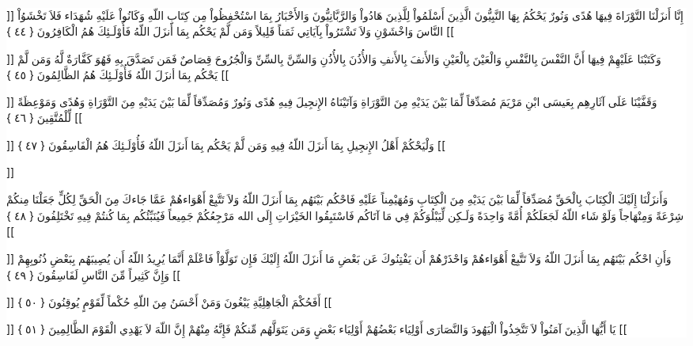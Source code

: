 
]] 
إِنَّا أَنزَلْنَا التَّوْرَاةَ فِيهَا هُدًى وَنُورٌ يَحْكُمُ بِهَا النَّبِيُّونَ الَّذِينَ أَسْلَمُواْ لِلَّذِينَ هَادُواْ وَالرَّبَّانِيُّونَ وَالأَحْبَارُ بِمَا اسْتُحْفِظُواْ مِن كِتَابِ اللّهِ وَكَانُواْ عَلَيْهِ شُهَدَاء فَلاَ تَخْشَوُاْ النَّاسَ وَاخْشَوْنِ وَلاَ تَشْتَرُواْ بِآيَاتِي ثَمَناً قَلِيلاً وَمَن لَّمْ يَحْكُم بِمَا أَنزَلَ اللّهُ فَأُوْلَـئِكَ هُمُ الْكَافِرُونَ { ٤٤ }
[[


]] 
وَكَتَبْنَا عَلَيْهِمْ فِيهَا أَنَّ النَّفْسَ بِالنَّفْسِ وَالْعَيْنَ بِالْعَيْنِ وَالأَنفَ بِالأَنفِ وَالأُذُنَ بِالأُذُنِ وَالسِّنَّ بِالسِّنِّ وَالْجُرُوحَ قِصَاصٌ فَمَن تَصَدَّقَ بِهِ فَهُوَ كَفَّارَةٌ لَّهُ وَمَن لَّمْ يَحْكُم بِمَا أنزَلَ اللّهُ فَأُوْلَـئِكَ هُمُ الظَّالِمُونَ { ٤٥ }
[[


]] 
وَقَفَّيْنَا عَلَى آثَارِهِم بِعَيسَى ابْنِ مَرْيَمَ مُصَدِّقاً لِّمَا بَيْنَ يَدَيْهِ مِنَ التَّوْرَاةِ وَآتَيْنَاهُ الإِنجِيلَ فِيهِ هُدًى وَنُورٌ وَمُصَدِّقاً لِّمَا بَيْنَ يَدَيْهِ مِنَ التَّوْرَاةِ وَهُدًى وَمَوْعِظَةً لِّلْمُتَّقِينَ { ٤٦ }
[[


]] 
وَلْيَحْكُمْ أَهْلُ الإِنجِيلِ بِمَا أَنزَلَ اللّهُ فِيهِ وَمَن لَّمْ يَحْكُم بِمَا أَنزَلَ اللّهُ فَأُوْلَـئِكَ هُمُ الْفَاسِقُونَ { ٤٧ }
[[


]] 

وَأَنزَلْنَا إِلَيْكَ الْكِتَابَ بِالْحَقِّ مُصَدِّقاً لِّمَا بَيْنَ يَدَيْهِ مِنَ الْكِتَابِ وَمُهَيْمِناً عَلَيْهِ فَاحْكُم بَيْنَهُم بِمَا أَنزَلَ اللّهُ وَلاَ تَتَّبِعْ أَهْوَاءهُمْ عَمَّا جَاءكَ مِنَ الْحَقِّ لِكُلٍّ جَعَلْنَا مِنكُمْ شِرْعَةً وَمِنْهَاجاً وَلَوْ شَاء اللّهُ لَجَعَلَكُمْ أُمَّةً وَاحِدَةً 
وَلَـكِن لِّيَبْلُوَكُمْ فِي مَا آتَاكُم فَاسْتَبِقُوا الخَيْرَاتِ إِلَى الله مَرْجِعُكُمْ جَمِيعاً فَيُنَبِّئُكُم بِمَا كُنتُمْ فِيهِ تَخْتَلِفُونَ { ٤۸ }
[[


]] 
وَأَنِ احْكُم بَيْنَهُم بِمَا أَنزَلَ اللّهُ وَلاَ تَتَّبِعْ أَهْوَاءهُمْ وَاحْذَرْهُمْ أَن يَفْتِنُوكَ عَن بَعْضِ مَا أَنزَلَ اللّهُ إِلَيْكَ فَإِن تَوَلَّوْاْ فَاعْلَمْ أَنَّمَا يُرِيدُ اللّهُ أَن يُصِيبَهُم بِبَعْضِ ذُنُوبِهِمْ وَإِنَّ كَثِيراً مِّنَ النَّاسِ لَفَاسِقُونَ { ٤۹ }
[[


]] 
أَفَحُكْمَ الْجَاهِلِيَّةِ يَبْغُونَ وَمَنْ أَحْسَنُ مِنَ اللّهِ حُكْماً لِّقَوْمٍ يُوقِنُونَ { ٥۰ }
[[


]] 
يَا أَيُّهَا الَّذِينَ آمَنُواْ لاَ تَتَّخِذُواْ الْيَهُودَ وَالنَّصَارَى أَوْلِيَاء بَعْضُهُمْ أَوْلِيَاء بَعْضٍ وَمَن يَتَوَلَّهُم مِّنكُمْ فَإِنَّهُ مِنْهُمْ إِنَّ اللّهَ لاَ يَهْدِي الْقَوْمَ الظَّالِمِينَ { ٥۱ }
[[

